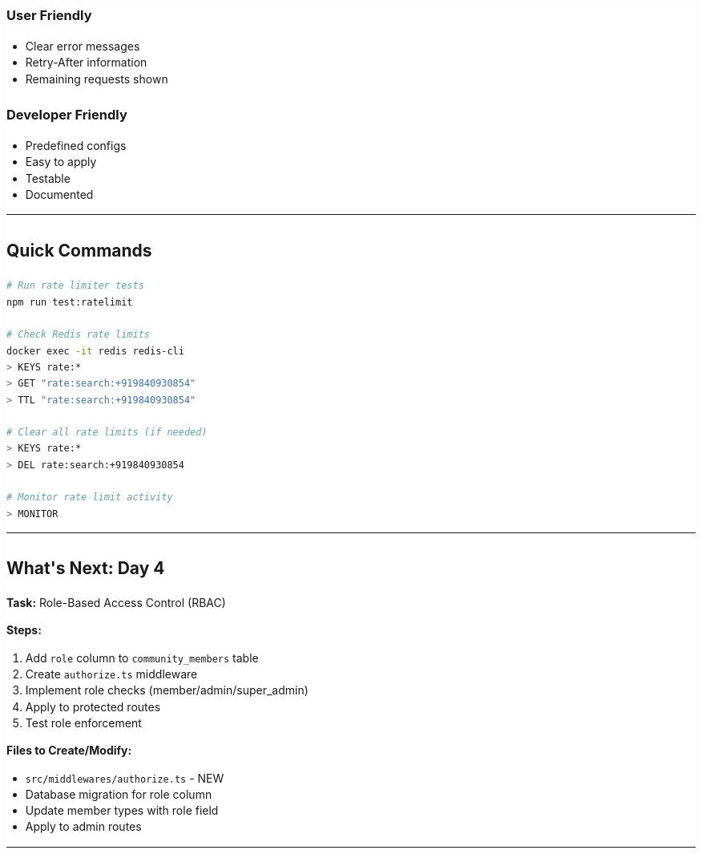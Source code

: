 ### User Friendly
- Clear error messages
- Retry-After information
- Remaining requests shown

### Developer Friendly
- Predefined configs
- Easy to apply
- Testable
- Documented

---

## Quick Commands

```bash
# Run rate limiter tests
npm run test:ratelimit

# Check Redis rate limits
docker exec -it redis redis-cli
> KEYS rate:*
> GET "rate:search:+919840930854"
> TTL "rate:search:+919840930854"

# Clear all rate limits (if needed)
> KEYS rate:*
> DEL rate:search:+919840930854

# Monitor rate limit activity
> MONITOR
```

---

## What's Next: Day 4

**Task:** Role-Based Access Control (RBAC)

**Steps:**
1. Add `role` column to `community_members` table
2. Create `authorize.ts` middleware
3. Implement role checks (member/admin/super_admin)
4. Apply to protected routes
5. Test role enforcement

**Files to Create/Modify:**
- `src/middlewares/authorize.ts` - NEW
- Database migration for role column
- Update member types with role field
- Apply to admin routes

---